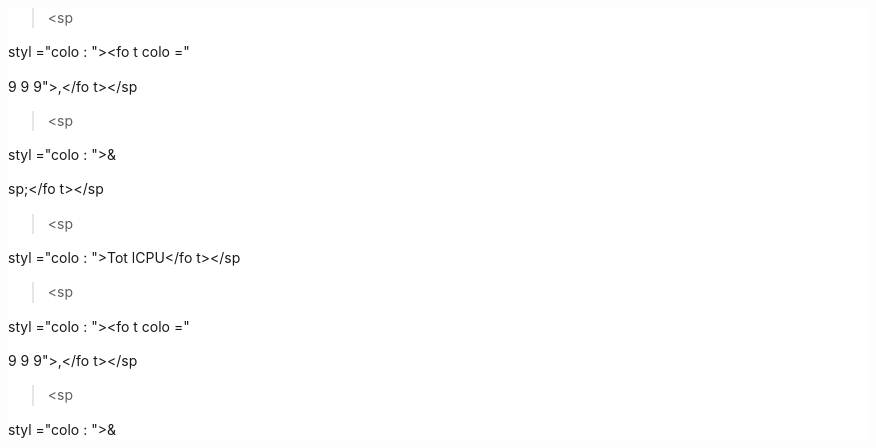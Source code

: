 ><sp

 styl
="colo
: "><fo
t colo
="

9
9
9">,</fo
t></sp

><sp

 styl
="colo
: "><fo
t colo
="
000000">&

sp;</fo
t></sp

><sp

 styl
="colo
: "><fo
t colo
="
ff00ff">Tot
lCPU</fo
t></sp

><sp

 styl
="colo
: "><fo
t colo
="

9
9
9">,</fo
t></sp

><sp

 styl
="colo
: "><fo
t colo
="
000000">&
